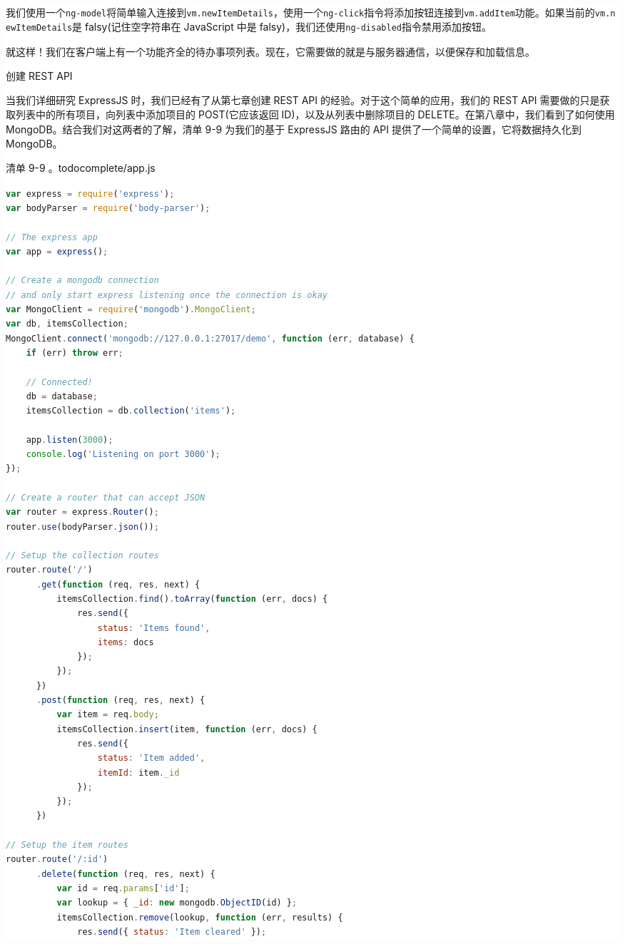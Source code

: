 我们使用一个`ng-model`将简单输入连接到`vm.newItemDetails`，使用一个`ng-click`指令将添加按钮连接到`vm.addItem`功能。如果当前的`vm.newItemDetails`是 falsy(记住空字符串在 JavaScript 中是 falsy)，我们还使用`ng-disabled`指令禁用添加按钮。

就这样！我们在客户端上有一个功能齐全的待办事项列表。现在，它需要做的就是与服务器通信，以便保存和加载信息。

创建 REST API

当我们详细研究 ExpressJS 时，我们已经有了从第七章创建 REST API 的经验。对于这个简单的应用，我们的 REST API 需要做的只是获取列表中的所有项目，向列表中添加项目的 POST(它应该返回 ID)，以及从列表中删除项目的 DELETE。在第八章中，我们看到了如何使用 MongoDB。结合我们对这两者的了解，清单 9-9 为我们的基于 ExpressJS 路由的 API 提供了一个简单的设置，它将数据持久化到 MongoDB。

清单 9-9 。todocomplete/app.js

```js
var express = require('express');
var bodyParser = require('body-parser');

// The express app
var app = express();

// Create a mongodb connection
// and only start express listening once the connection is okay
var MongoClient = require('mongodb').MongoClient;
var db, itemsCollection;
MongoClient.connect('mongodb://127.0.0.1:27017/demo', function (err, database) {
    if (err) throw err;

    // Connected!
    db = database;
    itemsCollection = db.collection('items');

    app.listen(3000);
    console.log('Listening on port 3000');
});

// Create a router that can accept JSON
var router = express.Router();
router.use(bodyParser.json());

// Setup the collection routes
router.route('/')
      .get(function (req, res, next) {
          itemsCollection.find().toArray(function (err, docs) {
              res.send({
                  status: 'Items found',
                  items: docs
              });
          });
      })
      .post(function (req, res, next) {
          var item = req.body;
          itemsCollection.insert(item, function (err, docs) {
              res.send({
                  status: 'Item added',
                  itemId: item._id
              });
          });
      })

// Setup the item routes
router.route('/:id')
      .delete(function (req, res, next) {
          var id = req.params['id'];
          var lookup = { _id: new mongodb.ObjectID(id) };
          itemsCollection.remove(lookup, function (err, results) {
              res.send({ status: 'Item cleared' });
```